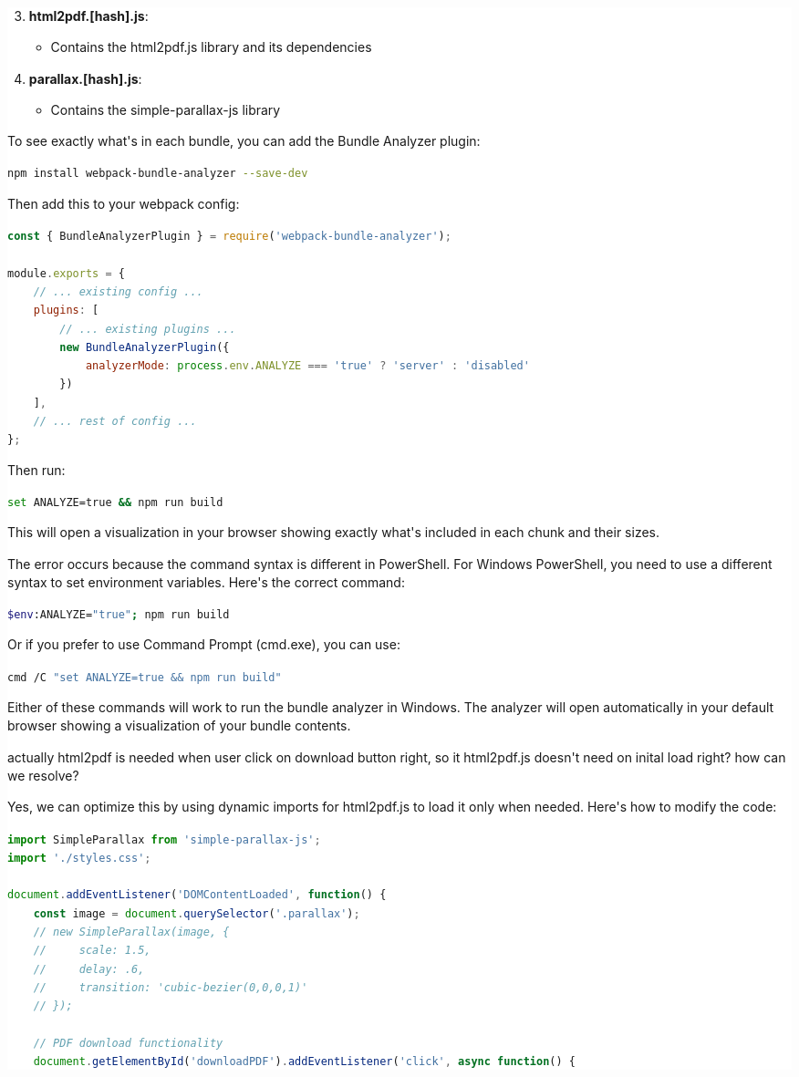 3. **html2pdf.[hash].js**:
   - Contains the html2pdf.js library and its dependencies

4. **parallax.[hash].js**:
   - Contains the simple-parallax-js library

To see exactly what's in each bundle, you can add the Bundle Analyzer plugin:

```bash
npm install webpack-bundle-analyzer --save-dev
```

Then add this to your webpack config:

```javascript:e:\webpack-aem\webpack.config.js
const { BundleAnalyzerPlugin } = require('webpack-bundle-analyzer');

module.exports = {
    // ... existing config ...
    plugins: [
        // ... existing plugins ...
        new BundleAnalyzerPlugin({
            analyzerMode: process.env.ANALYZE === 'true' ? 'server' : 'disabled'
        })
    ],
    // ... rest of config ...
};
```

Then run:
```bash
set ANALYZE=true && npm run build
```

This will open a visualization in your browser showing exactly what's included in each chunk and their sizes.

The error occurs because the command syntax is different in PowerShell. For Windows PowerShell, you need to use a different syntax to set environment variables. Here's the correct command:

```bash
$env:ANALYZE="true"; npm run build
```

Or if you prefer to use Command Prompt (cmd.exe), you can use:
```bash
cmd /C "set ANALYZE=true && npm run build"
```

Either of these commands will work to run the bundle analyzer in Windows. The analyzer will open automatically in your default browser showing a visualization of your bundle contents.

actually html2pdf is needed when user click on download button right, so it html2pdf.js doesn't need on inital load right? how can we resolve?

Yes, we can optimize this by using dynamic imports for html2pdf.js to load it only when needed. Here's how to modify the code:

```javascript:e:\webpack-aem\src\index.js
import SimpleParallax from 'simple-parallax-js';
import './styles.css';

document.addEventListener('DOMContentLoaded', function() {
    const image = document.querySelector('.parallax');
    // new SimpleParallax(image, {
    //     scale: 1.5,
    //     delay: .6,
    //     transition: 'cubic-bezier(0,0,0,1)'
    // });

    // PDF download functionality
    document.getElementById('downloadPDF').addEventListener('click', async function() {
```
